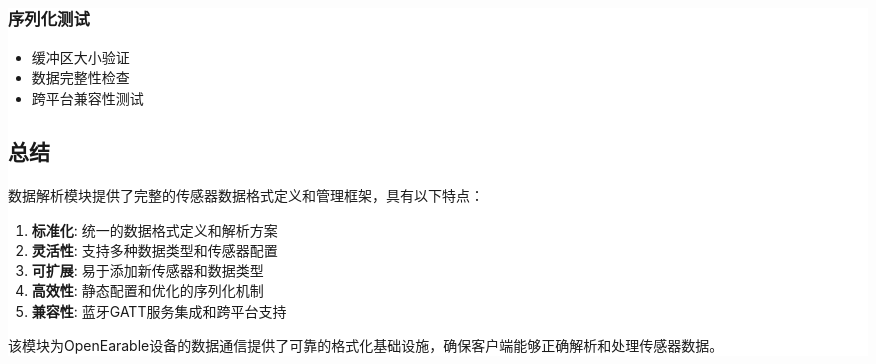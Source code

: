 ### 序列化测试
- 缓冲区大小验证
- 数据完整性检查
- 跨平台兼容性测试

## 总结

数据解析模块提供了完整的传感器数据格式定义和管理框架，具有以下特点：

1. **标准化**: 统一的数据格式定义和解析方案
2. **灵活性**: 支持多种数据类型和传感器配置
3. **可扩展**: 易于添加新传感器和数据类型
4. **高效性**: 静态配置和优化的序列化机制
5. **兼容性**: 蓝牙GATT服务集成和跨平台支持

该模块为OpenEarable设备的数据通信提供了可靠的格式化基础设施，确保客户端能够正确解析和处理传感器数据。
